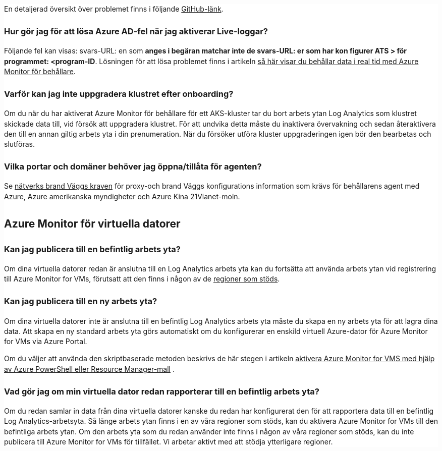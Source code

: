 En detaljerad översikt över problemet finns i följande [GitHub-länk](https://github.com/moby/moby/issues/22920).

### <a name="how-do-i-resolve-azure-ad-errors-when-i-enable-live-logs"></a>Hur gör jag för att lösa Azure AD-fel när jag aktiverar Live-loggar? 

Följande fel kan visas: svars-URL: en som **anges i begäran matchar inte de svars-URL: er som har kon figurer ATS \> för programmet: <program-ID**. Lösningen för att lösa problemet finns i artikeln [så här visar du behållar data i real tid med Azure Monitor för behållare](containers/container-insights-livedata-setup.md#configure-ad-integrated-authentication). 

### <a name="why-cant-i-upgrade-cluster-after-onboarding"></a>Varför kan jag inte uppgradera klustret efter onboarding?

Om du när du har aktiverat Azure Monitor för behållare för ett AKS-kluster tar du bort arbets ytan Log Analytics som klustret skickade data till, vid försök att uppgradera klustret. För att undvika detta måste du inaktivera övervakning och sedan återaktivera den till en annan giltig arbets yta i din prenumeration. När du försöker utföra kluster uppgraderingen igen bör den bearbetas och slutföras.  

### <a name="which-ports-and-domains-do-i-need-to-openallow-for-the-agent"></a>Vilka portar och domäner behöver jag öppna/tillåta för agenten?

Se [nätverks brand Väggs kraven](containers/container-insights-onboard.md#network-firewall-requirements) för proxy-och brand Väggs konfigurations information som krävs för behållarens agent med Azure, Azure amerikanska myndigheter och Azure Kina 21Vianet-moln.


## <a name="azure-monitor-for-vms"></a>Azure Monitor för virtuella datorer

### <a name="can-i-onboard-to-an-existing-workspace"></a>Kan jag publicera till en befintlig arbets yta?
Om dina virtuella datorer redan är anslutna till en Log Analytics arbets yta kan du fortsätta att använda arbets ytan vid registrering till Azure Monitor for VMs, förutsatt att den finns i någon av de [regioner som stöds](vm/vminsights-configure-workspace.md#supported-regions).


### <a name="can-i-onboard-to-a-new-workspace"></a>Kan jag publicera till en ny arbets yta? 
Om dina virtuella datorer inte är anslutna till en befintlig Log Analytics arbets yta måste du skapa en ny arbets yta för att lagra dina data. Att skapa en ny standard arbets yta görs automatiskt om du konfigurerar en enskild virtuell Azure-dator för Azure Monitor for VMs via Azure Portal.

Om du väljer att använda den skriptbaserade metoden beskrivs de här stegen i artikeln [aktivera Azure Monitor for VMS med hjälp av Azure PowerShell eller Resource Manager-mall](./vm/vminsights-enable-powershell.md) . 

### <a name="what-do-i-do-if-my-vm-is-already-reporting-to-an-existing-workspace"></a>Vad gör jag om min virtuella dator redan rapporterar till en befintlig arbets yta?
Om du redan samlar in data från dina virtuella datorer kanske du redan har konfigurerat den för att rapportera data till en befintlig Log Analytics-arbetsyta.  Så länge arbets ytan finns i en av våra regioner som stöds, kan du aktivera Azure Monitor for VMs till den befintliga arbets ytan.  Om den arbets yta som du redan använder inte finns i någon av våra regioner som stöds, kan du inte publicera till Azure Monitor for VMs för tillfället.  Vi arbetar aktivt med att stödja ytterligare regioner.
